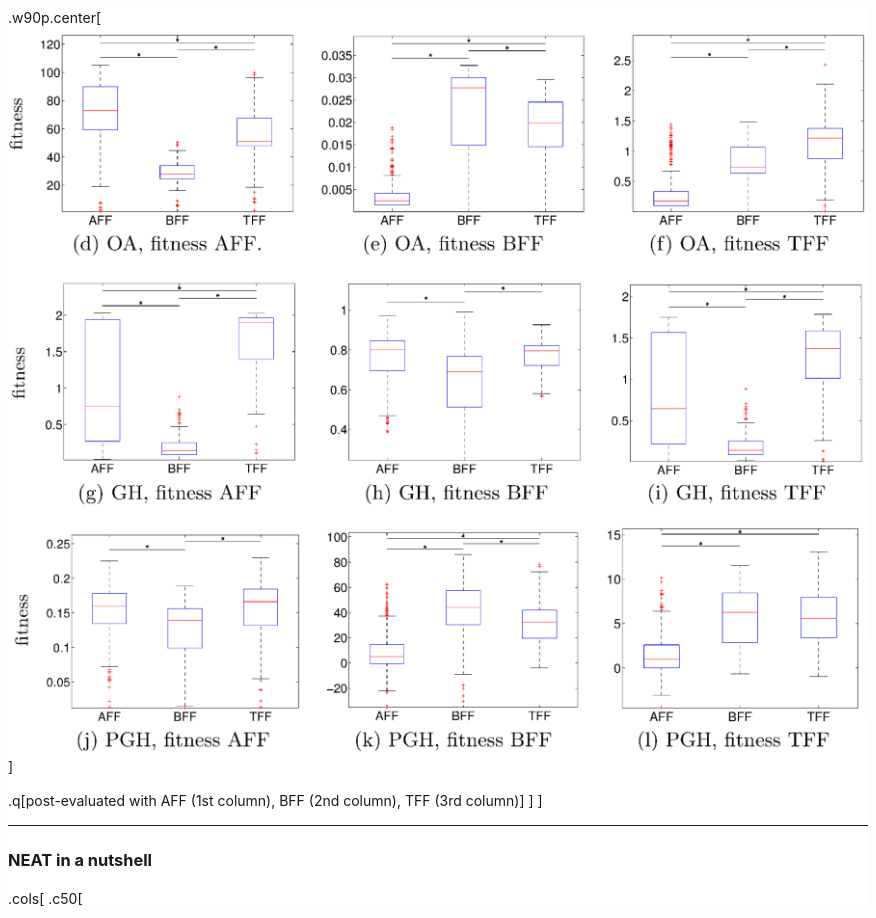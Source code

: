 .w90p.center[![Key results of post-evaluation](images/paper-fig-fitness-design-results.png)]

.q[post-evaluated with AFF (1st column), BFF (2nd column), TFF (3rd column)]
]
]

---

### NEAT in a nutshell

.cols[
.c50[